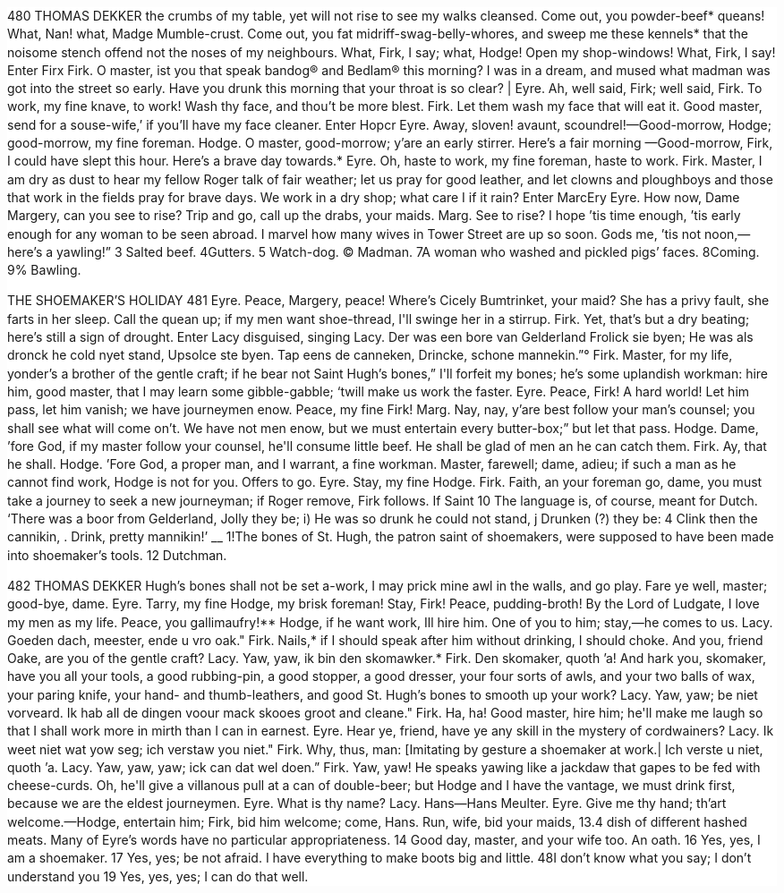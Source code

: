480 THOMAS DEKKER the crumbs of my table, yet will not rise to see my walks cleansed. Come out, you powder-beef* queans! What, Nan! what, Madge Mumble-crust. Come out, you fat midriff-swag-belly-whores, and sweep me these kennels* that the noisome stench offend not the noses of my neighbours. What, Firk, I say; what, Hodge! Open my shop-windows! What, Firk, I say! Enter Firx Firk. O master, ist you that speak bandog® and Bedlam® this morning? I was in a dream, and mused what madman was got into the street so early. Have you drunk this morning that your throat is so clear? | Eyre. Ah, well said, Firk; well said, Firk. To work, my fine knave, to work! Wash thy face, and thou’t be more blest. Firk. Let them wash my face that will eat it. Good master, send for a souse-wife,’ if you’ll have my face cleaner. Enter Hopcr Eyre. Away, sloven! avaunt, scoundrel!—Good-morrow, Hodge; good-morrow, my fine foreman. Hodge. O master, good-morrow; y’are an early stirrer. Here’s a fair morning —Good-morrow, Firk, I could have slept this hour. Here’s a brave day towards.* Eyre. Oh, haste to work, my fine foreman, haste to work. Firk. Master, I am dry as dust to hear my fellow Roger talk of fair weather; let us pray for good leather, and let clowns and ploughboys and those that work in the fields pray for brave days. We work in a dry shop; what care I if it rain? Enter MarcEry Eyre. How now, Dame Margery, can you see to rise? Trip and go, call up the drabs, your maids. Marg. See to rise? I hope ’tis time enough, ’tis early enough for any woman to be seen abroad. I marvel how many wives in Tower Street are up so soon. Gods me, ’tis not noon,—here’s a yawling!” 3 Salted beef. 4Gutters. 5 Watch-dog. © Madman. 7A woman who washed and pickled pigs’ faces. 8Coming. 9% Bawling.

THE SHOEMAKER’S HOLIDAY 481 Eyre. Peace, Margery, peace! Where’s Cicely Bumtrinket, your maid? She has a privy fault, she farts in her sleep. Call the quean up; if my men want shoe-thread, I'll swinge her in a stirrup. Firk. Yet, that’s but a dry beating; here’s still a sign of drought. Enter Lacy disguised, singing Lacy. Der was een bore van Gelderland Frolick sie byen; He was als dronck he cold nyet stand, Upsolce ste byen. Tap eens de canneken, Drincke, schone mannekin.”° Firk. Master, for my life, yonder’s a brother of the gentle craft; if he bear not Saint Hugh’s bones,” I'll forfeit my bones; he’s some uplandish workman: hire him, good master, that I may learn some gibble-gabble; ‘twill make us work the faster. Eyre. Peace, Firk! A hard world! Let him pass, let him vanish; we have journeymen enow. Peace, my fine Firk! Marg. Nay, nay, y’are best follow your man’s counsel; you shall see what will come on’t. We have not men enow, but we must entertain every butter-box;” but let that pass. Hodge. Dame, ’fore God, if my master follow your counsel, he'll consume little beef. He shall be glad of men an he can catch them. Firk. Ay, that he shall. Hodge. ’Fore God, a proper man, and I warrant, a fine workman. Master, farewell; dame, adieu; if such a man as he cannot find work, Hodge is not for you. Offers to go. Eyre. Stay, my fine Hodge. Firk. Faith, an your foreman go, dame, you must take a journey to seek a new journeyman; if Roger remove, Firk follows. If Saint 10 The language is, of course, meant for Dutch. ‘There was a boor from Gelderland, Jolly they be; i) He was so drunk he could not stand, j Drunken (?) they be: 4 Clink then the cannikin, . Drink, pretty mannikin!’ __ 1!The bones of St. Hugh, the patron saint of shoemakers, were supposed to have been made into shoemaker’s tools. 12 Dutchman.

482 THOMAS DEKKER Hugh’s bones shall not be set a-work, I may prick mine awl in the walls, and go play. Fare ye well, master; good-bye, dame. Eyre. Tarry, my fine Hodge, my brisk foreman! Stay, Firk! Peace, pudding-broth! By the Lord of Ludgate, I love my men as my life. Peace, you gallimaufry!** Hodge, if he want work, Ill hire him. One of you to him; stay,—he comes to us. Lacy. Goeden dach, meester, ende u vro oak." Firk. Nails,* if I should speak after him without drinking, I should choke. And you, friend Oake, are you of the gentle craft? Lacy. Yaw, yaw, ik bin den skomawker.* Firk. Den skomaker, quoth ’a! And hark you, skomaker, have you all your tools, a good rubbing-pin, a good stopper, a good dresser, your four sorts of awls, and your two balls of wax, your paring knife, your hand- and thumb-leathers, and good St. Hugh’s bones to smooth up your work? Lacy. Yaw, yaw; be niet vorveard. Ik hab all de dingen voour mack skooes groot and cleane." Firk. Ha, ha! Good master, hire him; he'll make me laugh so that I shall work more in mirth than I can in earnest. Eyre. Hear ye, friend, have ye any skill in the mystery of cordwainers? Lacy. Ik weet niet wat yow seg; ich verstaw you niet." Firk. Why, thus, man: [Imitating by gesture a shoemaker at work.| Ich verste u niet, quoth ’a. Lacy. Yaw, yaw, yaw; ick can dat wel doen.” Firk. Yaw, yaw! He speaks yawing like a jackdaw that gapes to be fed with cheese-curds. Oh, he'll give a villanous pull at a can of double-beer; but Hodge and I have the vantage, we must drink first, because we are the eldest journeymen. Eyre. What is thy name? Lacy. Hans—Hans Meulter. Eyre. Give me thy hand; th’art welcome.—Hodge, entertain him; Firk, bid him welcome; come, Hans. Run, wife, bid your maids, 13.4 dish of different hashed meats. Many of Eyre’s words have no particular appropriateness. 14 Good day, master, and your wife too. An oath. 16 Yes, yes, I am a shoemaker. 17 Yes, yes; be not afraid. I have everything to make boots big and little. 48I don’t know what you say; I don’t understand you 19 Yes, yes, yes; I can do that well.
